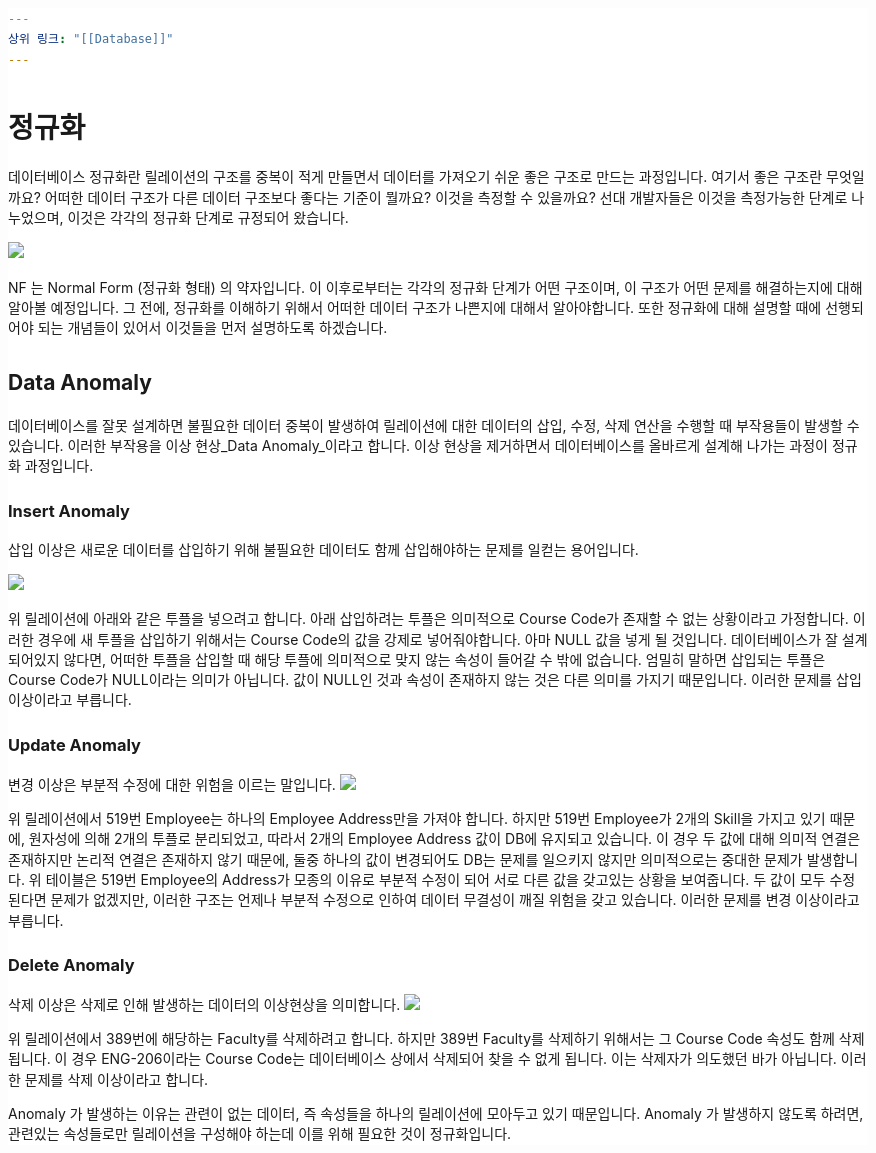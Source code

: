 ```yaml
---
상위 링크: "[[Database]]"
---
```

# 정규화
데이터베이스 정규화란 릴레이션의 구조를 중복이 적게 만들면서 데이터를 가져오기 쉬운 좋은 구조로 만드는 과정입니다. 여기서 좋은 구조란 무엇일까요? 어떠한 데이터 구조가 다른 데이터 구조보다 좋다는 기준이 뭘까요? 이것을 측정할 수 있을까요? 선대 개발자들은 이것을 측정가능한 단계로 나누었으며, 이것은 각각의 정규화 단계로 규정되어 왔습니다.

![](https://i.imgur.com/HzrCVwL.png)

NF 는 Normal Form (정규화 형태) 의 약자입니다. 이 이후로부터는 각각의 정규화 단계가 어떤 구조이며, 이 구조가 어떤 문제를 해결하는지에 대해 알아볼 예정입니다. 그 전에, 정규화를 이해하기 위해서 어떠한 데이터 구조가 나쁜지에 대해서 알아야합니다. 또한 정규화에 대해 설명할 때에 선행되어야 되는 개념들이 있어서 이것들을 먼저 설명하도록 하겠습니다.

## Data Anomaly

데이터베이스를 잘못 설계하면 불필요한 데이터 중복이 발생하여 릴레이션에 대한 데이터의 삽입, 수정, 삭제 연산을 수행할 때 부작용들이 발생할 수 있습니다. 이러한 부작용을 이상 현상_Data Anomaly_이라고 합니다. 이상 현상을 제거하면서 데이터베이스를 올바르게 설계해 나가는 과정이 정규화 과정입니다.

### Insert Anomaly
삽입 이상은 새로운 데이터를 삽입하기 위해 불필요한 데이터도 함께 삽입해야하는 문제를 일컫는 용어입니다.

![](https://i.imgur.com/A81Y1we.png)

위 릴레이션에 아래와 같은 투플을 넣으려고 합니다. 아래 삽입하려는 투플은 의미적으로 Course Code가 존재할 수 없는 상황이라고 가정합니다. 이러한 경우에 새 투플을 삽입하기 위해서는 Course Code의 값을 강제로 넣어줘야합니다. 아마 NULL 값을 넣게 될 것입니다. 데이터베이스가 잘 설계되어있지 않다면, 어떠한 투플을 삽입할 때 해당 투플에 의미적으로 맞지 않는 속성이 들어갈 수 밖에 없습니다. 엄밀히 말하면 삽입되는 투플은 Course Code가 NULL이라는 의미가 아닙니다. 값이 NULL인 것과 속성이 존재하지 않는 것은 다른 의미를 가지기 때문입니다. 이러한 문제를 삽입 이상이라고 부릅니다.

### **Update Anomaly**

변경 이상은 부분적 수정에 대한 위험을 이르는 말입니다.
![](https://i.imgur.com/9WMMXIR.png)

위 릴레이션에서 519번 Employee는 하나의 Employee Address만을 가져야 합니다. 하지만 519번 Employee가 2개의 Skill을 가지고 있기 때문에, 원자성에 의해 2개의 투플로 분리되었고, 따라서 2개의 Employee Address 값이 DB에 유지되고 있습니다. 이 경우 두 값에 대해 의미적 연결은 존재하지만 논리적 연결은 존재하지 않기 때문에, 둘중 하나의 값이 변경되어도 DB는 문제를 일으키지 않지만 의미적으로는 중대한 문제가 발생합니다. 위 테이블은 519번 Employee의 Address가 모종의 이유로 부분적 수정이 되어 서로 다른 값을 갖고있는 상황을 보여줍니다. 두 값이 모두 수정된다면 문제가 없겠지만, 이러한 구조는 언제나 부분적 수정으로 인하여 데이터 무결성이 깨질 위험을 갖고 있습니다. 이러한 문제를 변경 이상이라고 부릅니다.

### **Delete Anomaly**

삭제 이상은 삭제로 인해 발생하는 데이터의 이상현상을 의미합니다.
![](https://i.imgur.com/InKHbAe.png)

위 릴레이션에서 389번에 해당하는 Faculty를 삭제하려고 합니다. 하지만 389번 Faculty를 삭제하기 위해서는 그 Course Code 속성도 함께 삭제됩니다. 이 경우 ENG-206이라는 Course Code는 데이터베이스 상에서 삭제되어 찾을 수 없게 됩니다. 이는 삭제자가 의도했던 바가 아닙니다. 이러한 문제를 삭제 이상이라고 합니다.

Anomaly 가 발생하는 이유는 관련이 없는 데이터, 즉 속성들을 하나의 릴레이션에 모아두고 있기 때문입니다. Anomaly 가 발생하지 않도록 하려면, 관련있는 속성들로만 릴레이션을 구성해야 하는데 이를 위해 필요한 것이 정규화입니다.
